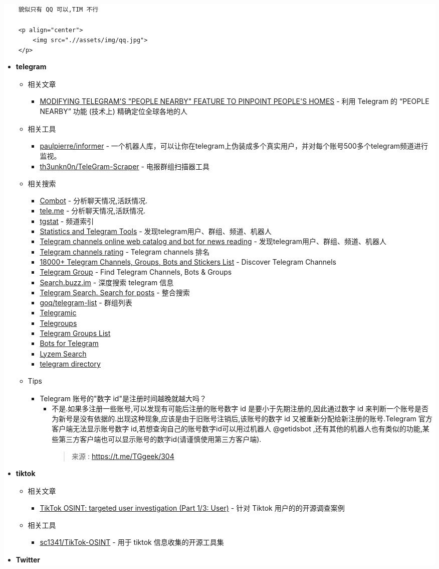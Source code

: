         貌似只有 QQ 可以,TIM 不行

        <p align="center">
            <img src=".//assets/img/qq.jpg">
        </p>

- **telegram**

    - 相关文章
        - [MODIFYING TELEGRAM'S "PEOPLE NEARBY" FEATURE TO PINPOINT PEOPLE'S HOMES](https://owlspace.xyz/cybersec/tg-nearby/) - 利用 Telegram 的 “PEOPLE NEARBY” 功能 (技术上) 精确定位全球各地的人

    - 相关工具
        - [paulpierre/informer](https://github.com/paulpierre/informer) - 一个机器人库，可以让你在telegram上伪装成多个真实用户，并对每个账号500多个telegram频道进行监视。
        - [th3unkn0n/TeleGram-Scraper](https://github.com/th3unkn0n/TeleGram-Scraper) - 电报群组扫描器工具

    - 相关搜索
        - [Combot](https://combot.org/) - 分析聊天情况,活跃情况.
        - [tele.me](https://tele.me/) - 分析聊天情况,活跃情况.
        - [tgstat](https://tgstat.com/) - 频道索引
        - [Statistics and Telegram Tools](https://telegram.im/tools/index.php) - 发现telegram用户、群组、频道、机器人
        - [Telegram channels online web catalog and bot for news reading](https://en.tgchannels.org/) - 发现telegram用户、群组、频道、机器人
        - [Telegram channels rating](https://telemetr.io/) - Telegram channels 排名
        - [18000+ Telegram Channels, Groups, Bots and Stickers List](https://telegramchannels.me/) - Discover Telegram Channels
        - [Telegram Group](https://www.telegram-group.com/en/) - Find Telegram Channels, Bots & Groups
        - [Search.buzz.im](https://search.buzz.im/) - 深度搜索 telegram 信息
        - [Telegram Search. Search for posts](https://tgstat.ru/en/search) - 整合搜索
        - [goq/telegram-list](https://github.com/goq/telegram-list) - 群组列表
        - [Telegramic](https://telegramic.org/)
        - [Telegroups](https://telegroups.info/)
        - [Telegram Groups List](https://tgram.io/)
        - [Bots for Telegram](https://botsfortelegram.com/)
        - [Lyzem Search](https://lyzem.com/)
        - [telegram directory](https://threej.in)

    - Tips
        - Telegram 账号的"数字 id"是注册时间越晚就越大吗？
            - 不是.如果多注册一些账号,可以发现有可能后注册的账号数字 id 是要小于先期注册的,因此通过数字 id 来判断一个账号是否为新号是没有依据的.出现这种现象,应该是由于旧账号注销后,该账号的数字 id 又被重新分配给新注册的账号.Telegram 官方客户端无法显示账号数字 id,若想查询自己的账号数字id可以用过机器人 @getidsbot ,还有其他的机器人也有类似的功能,某些第三方客户端也可以显示账号的数字id(请谨慎使用第三方客户端).
                > 来源 : https://t.me/TGgeek/304

- **tiktok**

    - 相关文章
        - [TikTok OSINT: targeted user investigation (Part 1/3: User)](https://medium.com/@BTF117/tiktok-osint-targeted-user-investigation-9e206f8bb794) - 针对 Tiktok 用户的的开源调查案例

    - 相关工具
        - [sc1341/TikTok-OSINT](https://github.com/sc1341/TikTok-OSINT) - 用于 tiktok 信息收集的开源工具集

- **Twitter**
